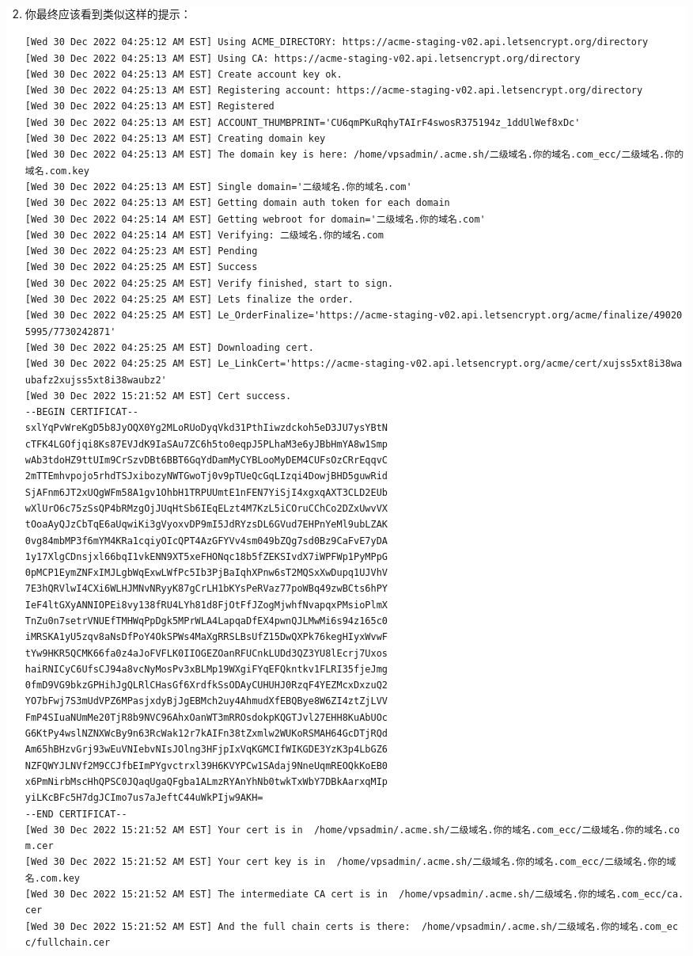 2. 你最终应该看到类似这样的提示：

   ```log
   [Wed 30 Dec 2022 04:25:12 AM EST] Using ACME_DIRECTORY: https://acme-staging-v02.api.letsencrypt.org/directory
   [Wed 30 Dec 2022 04:25:13 AM EST] Using CA: https://acme-staging-v02.api.letsencrypt.org/directory
   [Wed 30 Dec 2022 04:25:13 AM EST] Create account key ok.
   [Wed 30 Dec 2022 04:25:13 AM EST] Registering account: https://acme-staging-v02.api.letsencrypt.org/directory
   [Wed 30 Dec 2022 04:25:13 AM EST] Registered
   [Wed 30 Dec 2022 04:25:13 AM EST] ACCOUNT_THUMBPRINT='CU6qmPKuRqhyTAIrF4swosR375194z_1ddUlWef8xDc'
   [Wed 30 Dec 2022 04:25:13 AM EST] Creating domain key
   [Wed 30 Dec 2022 04:25:13 AM EST] The domain key is here: /home/vpsadmin/.acme.sh/二级域名.你的域名.com_ecc/二级域名.你的域名.com.key
   [Wed 30 Dec 2022 04:25:13 AM EST] Single domain='二级域名.你的域名.com'
   [Wed 30 Dec 2022 04:25:13 AM EST] Getting domain auth token for each domain
   [Wed 30 Dec 2022 04:25:14 AM EST] Getting webroot for domain='二级域名.你的域名.com'
   [Wed 30 Dec 2022 04:25:14 AM EST] Verifying: 二级域名.你的域名.com
   [Wed 30 Dec 2022 04:25:23 AM EST] Pending
   [Wed 30 Dec 2022 04:25:25 AM EST] Success
   [Wed 30 Dec 2022 04:25:25 AM EST] Verify finished, start to sign.
   [Wed 30 Dec 2022 04:25:25 AM EST] Lets finalize the order.
   [Wed 30 Dec 2022 04:25:25 AM EST] Le_OrderFinalize='https://acme-staging-v02.api.letsencrypt.org/acme/finalize/490205995/7730242871'
   [Wed 30 Dec 2022 04:25:25 AM EST] Downloading cert.
   [Wed 30 Dec 2022 04:25:25 AM EST] Le_LinkCert='https://acme-staging-v02.api.letsencrypt.org/acme/cert/xujss5xt8i38waubafz2xujss5xt8i38waubz2'
   [Wed 30 Dec 2022 15:21:52 AM EST] Cert success.
   --BEGIN CERTIFICAT--
   sxlYqPvWreKgD5b8JyOQX0Yg2MLoRUoDyqVkd31PthIiwzdckoh5eD3JU7ysYBtN
   cTFK4LGOfjqi8Ks87EVJdK9IaSAu7ZC6h5to0eqpJ5PLhaM3e6yJBbHmYA8w1Smp
   wAb3tdoHZ9ttUIm9CrSzvDBt6BBT6GqYdDamMyCYBLooMyDEM4CUFsOzCRrEqqvC
   2mTTEmhvpojo5rhdTSJxibozyNWTGwoTj0v9pTUeQcGqLIzqi4DowjBHD5guwRid
   SjAFnm6JT2xUQgWFm58A1gv1OhbH1TRPUUmtE1nFEN7YiSjI4xgxqAXT3CLD2EUb
   wXlUrO6c75zSsQP4bRMzgOjJUqHtSb6IEqELzt4M7KzL5iCOruCChCo2DZxUwvVX
   tOoaAyQJzCbTqE6aUqwiKi3gVyoxvDP9mI5JdRYzsDL6GVud7EHPnYeMl9ubLZAK
   0vg84mbMP3f6mYM4KRa1cqiyOIcQPT4AzGFYVv4sm049bZQg7sd0Bz9CaFvE7yDA
   1y17XlgCDnsjxl66bqI1vkENN9XT5xeFHONqc18b5fZEKSIvdX7iWPFWp1PyMPpG
   0pMCP1EymZNFxIMJLgbWqExwLWfPc5Ib3PjBaIqhXPnw6sT2MQSxXwDupq1UJVhV
   7E3hQRVlwI4CXi6WLHJMNvNRyyK87gCrLH1bKYsPeRVaz77poWBq49zwBCts6hPY
   IeF4ltGXyANNIOPEi8vy138fRU4LYh81d8FjOtFfJZogMjwhfNvapqxPMsioPlmX
   TnZu0n7setrVNUEfTMHWqPpDgk5MPrWLA4LapqaDfEX4pwnQJLMwMi6s94z165c0
   iMRSKA1yU5zqv8aNsDfPoY4OkSPWs4MaXgRRSLBsUfZ15DwQXPk76kegHIyxWvwF
   tYw9HKR5QCMK66fa0z4aJoFVFLK0IIOGEZOanRFUCnkLUDd3QZ3YU8lEcrj7Uxos
   haiRNICyC6UfsCJ94a8vcNyMosPv3xBLMp19WXgiFYqEFQkntkv1FLRI35fjeJmg
   0fmD9VG9bkzGPHihJgQLRlCHasGf6XrdfkSsODAyCUHUHJ0RzqF4YEZMcxDxzuQ2
   YO7bFwj7S3mUdVPZ6MPasjxdyBjJgEBMch2uy4AhmudXfEBQBye8W6ZI4ztZjLVV
   FmP4SIuaNUmMe20TjR8b9NVC96AhxOanWT3mRROsdokpKQGTJvl27EHH8KuAbUOc
   G6KtPy4wslNZNXWcBy9n63RcWak12r7kAIFn38tZxmlw2WUKoRSMAH64GcDTjRQd
   Am65hBHzvGrj93wEuVNIebvNIsJOlng3HFjpIxVqKGMCIfWIKGDE3YzK3p4LbGZ6
   NZFQWYJLNVf2M9CCJfbEImPYgvctrxl39H6KVYPCw1SAdaj9NneUqmREOQkKoEB0
   x6PmNirbMscHhQPSC0JQaqUgaQFgba1ALmzRYAnYhNb0twkTxWbY7DBkAarxqMIp
   yiLKcBFc5H7dgJCImo7us7aJeftC44uWkPIjw9AKH=
   --END CERTIFICAT--
   [Wed 30 Dec 2022 15:21:52 AM EST] Your cert is in  /home/vpsadmin/.acme.sh/二级域名.你的域名.com_ecc/二级域名.你的域名.com.cer
   [Wed 30 Dec 2022 15:21:52 AM EST] Your cert key is in  /home/vpsadmin/.acme.sh/二级域名.你的域名.com_ecc/二级域名.你的域名.com.key
   [Wed 30 Dec 2022 15:21:52 AM EST] The intermediate CA cert is in  /home/vpsadmin/.acme.sh/二级域名.你的域名.com_ecc/ca.cer
   [Wed 30 Dec 2022 15:21:52 AM EST] And the full chain certs is there:  /home/vpsadmin/.acme.sh/二级域名.你的域名.com_ecc/fullchain.cer
   ```